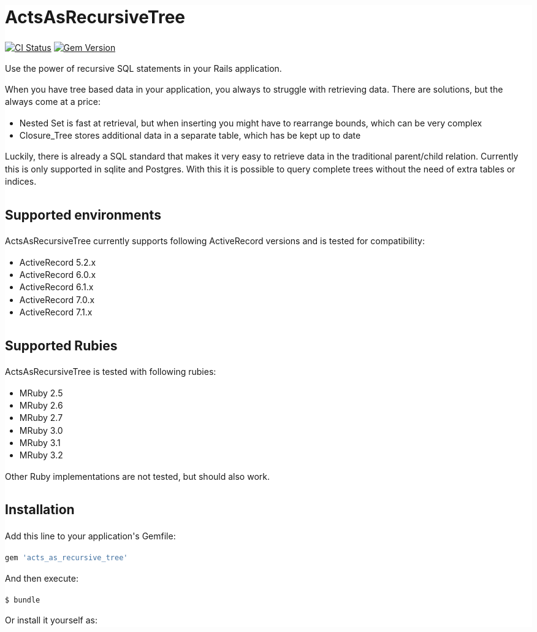 # ActsAsRecursiveTree

[![CI Status](https://github.com/1and1/acts_as_recursive_tree/workflows/CI/badge.svg?branch=main)](https://github.com/1and1/acts_as_recursive_tree/actions?query=workflow%3ACI+branch%3Amaster)
[![Gem Version](https://badge.fury.io/rb/acts_as_recursive_tree.svg)](https://badge.fury.io/rb/acts_as_recursive_tree)

Use the power of recursive SQL statements in your Rails application.

When you have tree based data in your application, you always to struggle with retrieving data. There are solutions, but the always come at a price:

  * Nested Set is fast at retrieval, but when inserting you might have to rearrange bounds, which can be very complex
  * Closure_Tree stores additional data in a separate table, which has be kept up to date

Luckily, there is already a SQL standard that makes it very easy to retrieve data in the traditional parent/child relation. Currently this is only supported in sqlite and Postgres. With this it is possible to query complete trees without the need of extra tables or indices.

## Supported environments
ActsAsRecursiveTree currently supports following ActiveRecord versions and is tested for compatibility:
  * ActiveRecord 5.2.x
  * ActiveRecord 6.0.x
  * ActiveRecord 6.1.x
  * ActiveRecord 7.0.x
  * ActiveRecord 7.1.x

## Supported Rubies
ActsAsRecursiveTree is tested with following rubies:
  * MRuby 2.5
  * MRuby 2.6
  * MRuby 2.7
  * MRuby 3.0
  * MRuby 3.1
  * MRuby 3.2

Other Ruby implementations are not tested, but should also work.

## Installation

Add this line to your application's Gemfile:

```ruby
gem 'acts_as_recursive_tree'
```

And then execute:

    $ bundle

Or install it yourself as:
